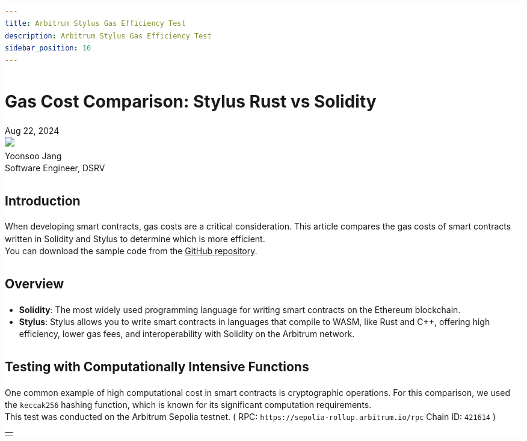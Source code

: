 ```yaml
---
title: Arbitrum Stylus Gas Efficiency Test
description: Arbitrum Stylus Gas Efficiency Test
sidebar_position: 10 
---
```


# Gas Cost Comparison: Stylus Rust vs Solidity

<div>
  <span className='author-sm'>Aug 22, 2024</span>
  <div className='author-div'>
    <div className='author-avatars'>
      <a href='https://github.com/kairoski03' target='_blank'><img src='https://avatars.githubusercontent.com/u/110001241?v=4' /></a>
    </div>
    <div>
      <span className='author-name'>Yoonsoo Jang</span><br/>
      <span className='author-sm'>Software Engineer, DSRV </span>
    </div>
  </div>
</div>

## Introduction
When developing smart contracts, gas costs are a critical consideration. This article compares the gas costs of smart contracts written in Solidity and Stylus to determine which is more efficient.  
You can download the sample code from the [GitHub repository](https://github.com/dsrvlabs/arbiturm-stylus-solidity-compare).

## Overview

- **Solidity**: The most widely used programming language for writing smart contracts on the Ethereum blockchain.
- **Stylus**: Stylus allows you to write smart contracts in languages that compile to WASM, like Rust and C++, offering high efficiency, lower gas fees, and interoperability with Solidity on the Arbitrum network.

## Testing with Computationally Intensive Functions

One common example of high computational cost in smart contracts is cryptographic operations. For this comparison, we used the `keccak256` hashing function, which is known for its significant computation requirements.  
This test was conducted on the Arbitrum Sepolia testnet. ( RPC: `https://sepolia-rollup.arbitrum.io/rpc` Chain ID: `421614` )


<table>
    <tr>
        <td  valign="top">
